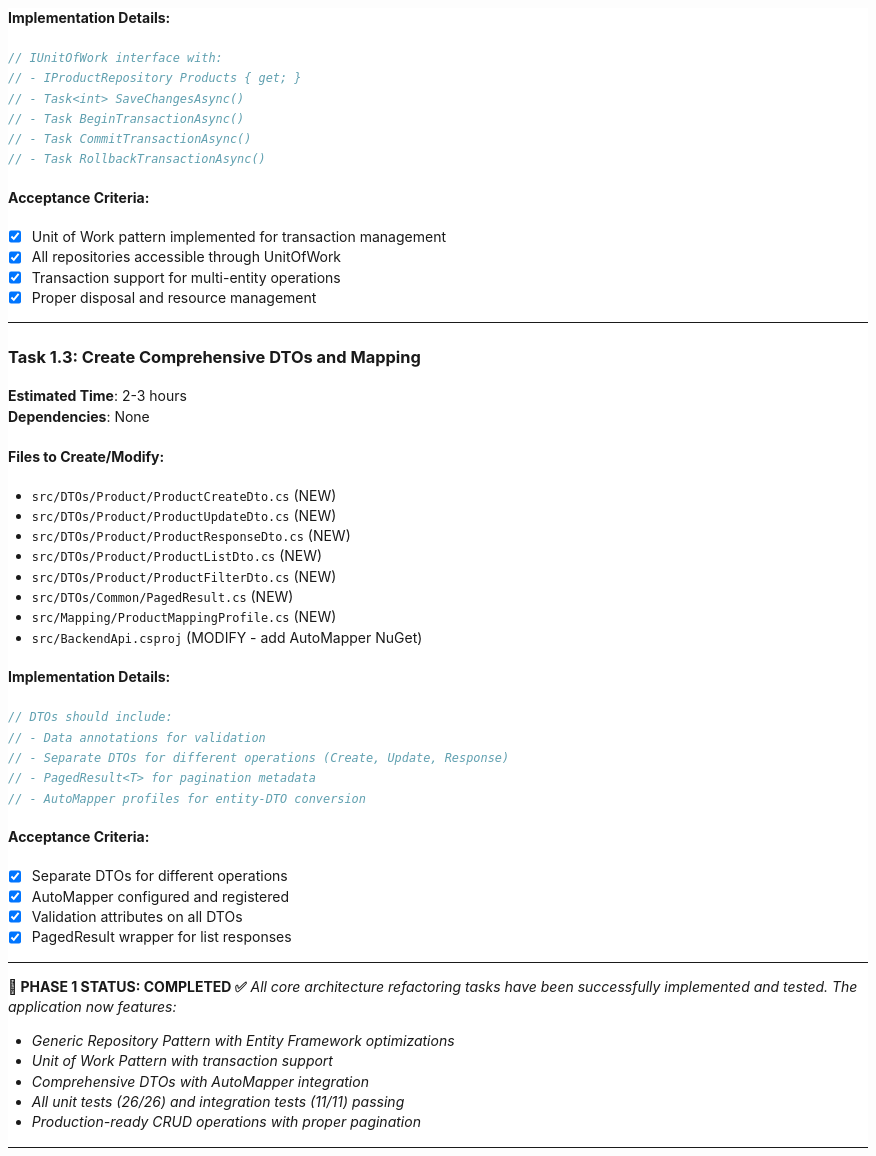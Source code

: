 #### Implementation Details:
```csharp
// IUnitOfWork interface with:
// - IProductRepository Products { get; }
// - Task<int> SaveChangesAsync()
// - Task BeginTransactionAsync()
// - Task CommitTransactionAsync()
// - Task RollbackTransactionAsync()
```

#### Acceptance Criteria:
- [x] Unit of Work pattern implemented for transaction management
- [x] All repositories accessible through UnitOfWork
- [x] Transaction support for multi-entity operations
- [x] Proper disposal and resource management

---

### Task 1.3: Create Comprehensive DTOs and Mapping
**Estimated Time**: 2-3 hours  
**Dependencies**: None  

#### Files to Create/Modify:
- `src/DTOs/Product/ProductCreateDto.cs` (NEW)
- `src/DTOs/Product/ProductUpdateDto.cs` (NEW)
- `src/DTOs/Product/ProductResponseDto.cs` (NEW)
- `src/DTOs/Product/ProductListDto.cs` (NEW)
- `src/DTOs/Product/ProductFilterDto.cs` (NEW)
- `src/DTOs/Common/PagedResult.cs` (NEW)
- `src/Mapping/ProductMappingProfile.cs` (NEW)
- `src/BackendApi.csproj` (MODIFY - add AutoMapper NuGet)

#### Implementation Details:
```csharp
// DTOs should include:
// - Data annotations for validation
// - Separate DTOs for different operations (Create, Update, Response)
// - PagedResult<T> for pagination metadata
// - AutoMapper profiles for entity-DTO conversion
```

#### Acceptance Criteria:
- [x] Separate DTOs for different operations
- [x] AutoMapper configured and registered
- [x] Validation attributes on all DTOs
- [x] PagedResult wrapper for list responses

---

**🎉 PHASE 1 STATUS: COMPLETED ✅**
*All core architecture refactoring tasks have been successfully implemented and tested. The application now features:*
- *Generic Repository Pattern with Entity Framework optimizations*
- *Unit of Work Pattern with transaction support*
- *Comprehensive DTOs with AutoMapper integration*
- *All unit tests (26/26) and integration tests (11/11) passing*
- *Production-ready CRUD operations with proper pagination*

---